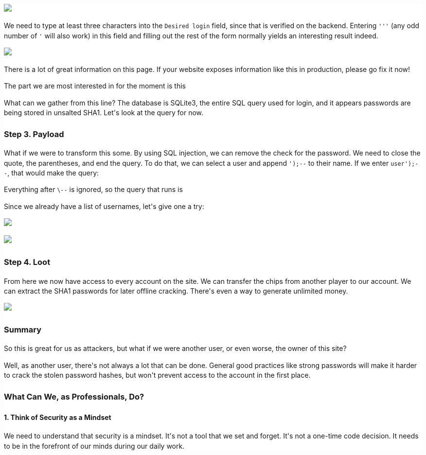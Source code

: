 ![](https://smashingboxes.com/app/uploads/2016/11/signup_form.png)

We need to type at least three characters into the `Desired login` field, since that is verified on the backend. Entering `'''` (any odd number of `'` will also work) in this field and filling out the rest of the form normally yields an interesting result indeed.

![](https://smashingboxes.com/app/uploads/2016/11/stacktrace-1024x297.png)

There is a lot of great information on this page. If your website exposes information like this in production, please go fix it now!

The part we are most interested in for the moment is this

What can we gather from this line? The database is SQLite3, the entire SQL query used for login, and it appears passwords are being stored in unsalted SHA1. Let's look at the query for now.

### Step 3. Payload

What if we were to transform this some. By using SQL injection, we can remove the check for the password. We need to close the quote, the parentheses, and end the query. To do that, we can select a user and append `');--` to their name. If we enter `user');--`, that would make the query:

Everything after `\--` is ignored, so the query that runs is

Since we already have a list of usernames, let's give one a try:

![](https://smashingboxes.com/app/uploads/2016/11/sql_injection_string.png)

![](https://smashingboxes.com/app/uploads/2016/11/sql_injection_access.png)

### Step 4. Loot

From here we now have access to every account on the site. We can transfer the chips from another player to our account. We can extract the SHA1 passwords for later offline cracking. There's even a way to generate unlimited money.

![](https://smashingboxes.com/app/uploads/2016/11/lots_of_chips.png)

### Summary

So this is great for us as attackers, but what if we were another user, or even worse, the owner of this site?

Well, as another user, there's not always a lot that can be done. General good practices like strong passwords will make it harder to crack the stolen password hashes, but won't prevent access to the account in the first place.

### What Can We, as Professionals, Do?

#### 1\. Think of Security as a Mindset

We need to understand that security is a mindset. It's not a tool that we set and forget. It's not a one-time code decision. It needs to be in the forefront of our minds during our daily work.
